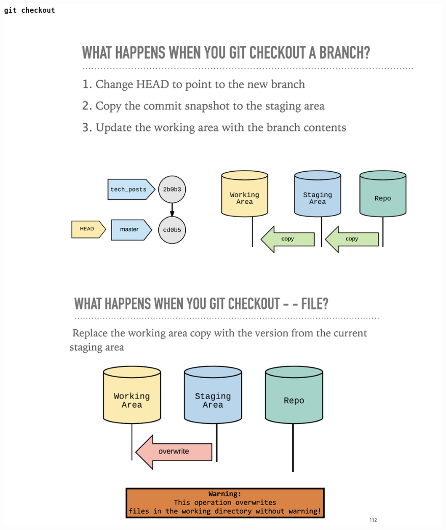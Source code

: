 ### `git checkout`

![Untitled](Advanced%20Git%20b5427071dfa949108fdd9d1a59125724/Untitled%204.png)

![Untitled](Advanced%20Git%20b5427071dfa949108fdd9d1a59125724/Untitled%205.png)
